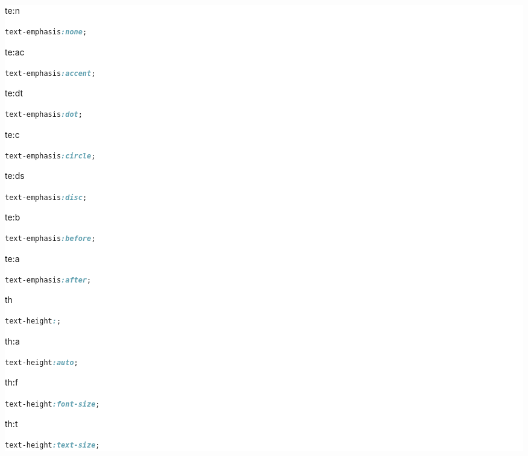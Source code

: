 te:n

  ```css
  text-emphasis:none;
  ```

te:ac

  ```css
  text-emphasis:accent;
  ```

te:dt

  ```css
  text-emphasis:dot;
  ```

te:c

  ```css
  text-emphasis:circle;
  ```

te:ds

  ```css
  text-emphasis:disc;
  ```

te:b

  ```css
  text-emphasis:before;
  ```

te:a

  ```css
  text-emphasis:after;
  ```

th

  ```css
  text-height:;
  ```

th:a

  ```css
  text-height:auto;
  ```

th:f

  ```css
  text-height:font-size;
  ```

th:t

  ```css
  text-height:text-size;
  ```
